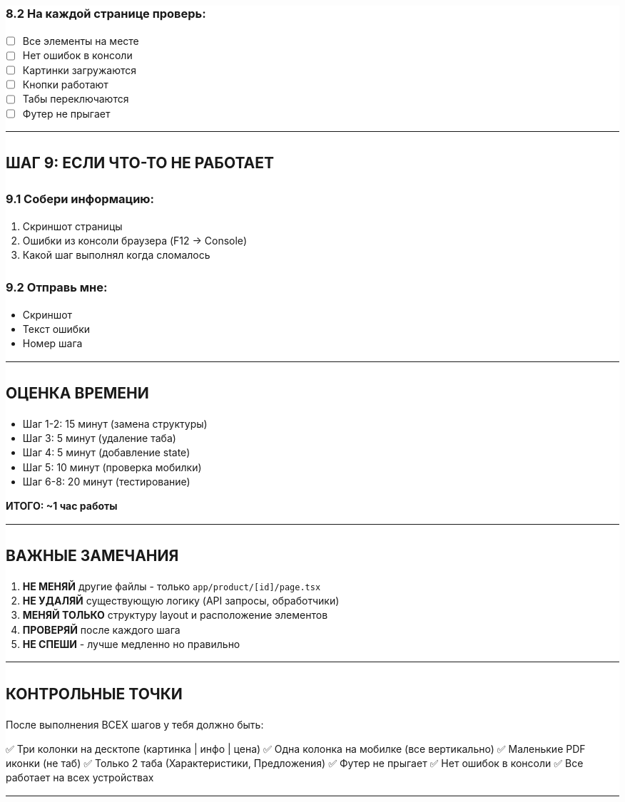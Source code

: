 ### 8.2 На каждой странице проверь:
- [ ] Все элементы на месте
- [ ] Нет ошибок в консоли
- [ ] Картинки загружаются
- [ ] Кнопки работают
- [ ] Табы переключаются
- [ ] Футер не прыгает

---

## ШАГ 9: ЕСЛИ ЧТО-ТО НЕ РАБОТАЕТ

### 9.1 Собери информацию:
1. Скриншот страницы
2. Ошибки из консоли браузера (F12 → Console)
3. Какой шаг выполнял когда сломалось

### 9.2 Отправь мне:
- Скриншот
- Текст ошибки
- Номер шага

---

## ОЦЕНКА ВРЕМЕНИ

- Шаг 1-2: 15 минут (замена структуры)
- Шаг 3: 5 минут (удаление таба)
- Шаг 4: 5 минут (добавление state)
- Шаг 5: 10 минут (проверка мобилки)
- Шаг 6-8: 20 минут (тестирование)

**ИТОГО: ~1 час работы**

---

## ВАЖНЫЕ ЗАМЕЧАНИЯ

1. **НЕ МЕНЯЙ** другие файлы - только `app/product/[id]/page.tsx`
2. **НЕ УДАЛЯЙ** существующую логику (API запросы, обработчики)
3. **МЕНЯЙ ТОЛЬКО** структуру layout и расположение элементов
4. **ПРОВЕРЯЙ** после каждого шага
5. **НЕ СПЕШИ** - лучше медленно но правильно

---

## КОНТРОЛЬНЫЕ ТОЧКИ

После выполнения ВСЕХ шагов у тебя должно быть:

✅ Три колонки на десктопе (картинка | инфо | цена)
✅ Одна колонка на мобилке (все вертикально)
✅ Маленькие PDF иконки (не таб)
✅ Только 2 таба (Характеристики, Предложения)
✅ Футер не прыгает
✅ Нет ошибок в консоли
✅ Все работает на всех устройствах

---
